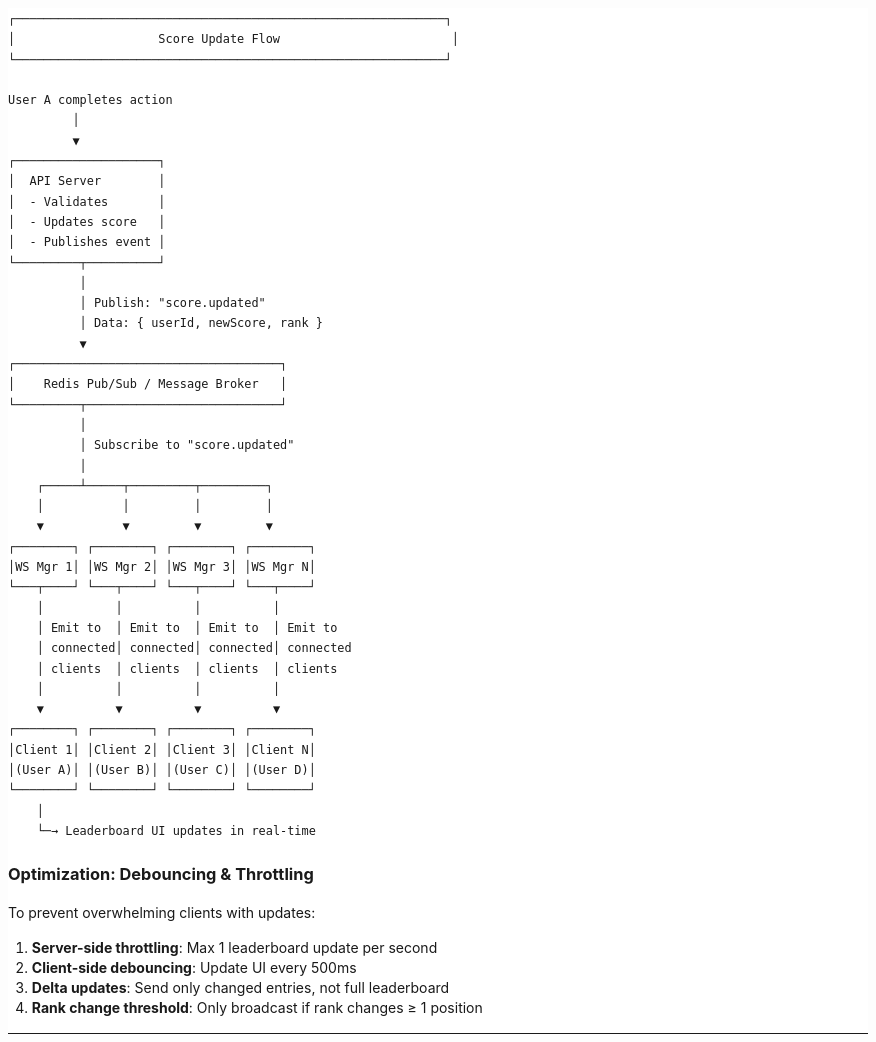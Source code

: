 ```
┌────────────────────────────────────────────────────────────┐
│                    Score Update Flow                        │
└────────────────────────────────────────────────────────────┘

User A completes action
         │
         ▼
┌────────────────────┐
│  API Server        │
│  - Validates       │
│  - Updates score   │
│  - Publishes event │
└─────────┬──────────┘
          │
          │ Publish: "score.updated"
          │ Data: { userId, newScore, rank }
          ▼
┌─────────────────────────────────────┐
│    Redis Pub/Sub / Message Broker   │
└─────────┬───────────────────────────┘
          │
          │ Subscribe to "score.updated"
          │
    ┌─────┴─────┬─────────┬─────────┐
    │           │         │         │
    ▼           ▼         ▼         ▼
┌────────┐ ┌────────┐ ┌────────┐ ┌────────┐
│WS Mgr 1│ │WS Mgr 2│ │WS Mgr 3│ │WS Mgr N│
└───┬────┘ └───┬────┘ └───┬────┘ └───┬────┘
    │          │          │          │
    │ Emit to  │ Emit to  │ Emit to  │ Emit to
    │ connected│ connected│ connected│ connected
    │ clients  │ clients  │ clients  │ clients
    │          │          │          │
    ▼          ▼          ▼          ▼
┌────────┐ ┌────────┐ ┌────────┐ ┌────────┐
│Client 1│ │Client 2│ │Client 3│ │Client N│
│(User A)│ │(User B)│ │(User C)│ │(User D)│
└────────┘ └────────┘ └────────┘ └────────┘
    │
    └─→ Leaderboard UI updates in real-time
```

### Optimization: Debouncing & Throttling

To prevent overwhelming clients with updates:

1. **Server-side throttling**: Max 1 leaderboard update per second
2. **Client-side debouncing**: Update UI every 500ms
3. **Delta updates**: Send only changed entries, not full leaderboard
4. **Rank change threshold**: Only broadcast if rank changes ≥ 1 position

---